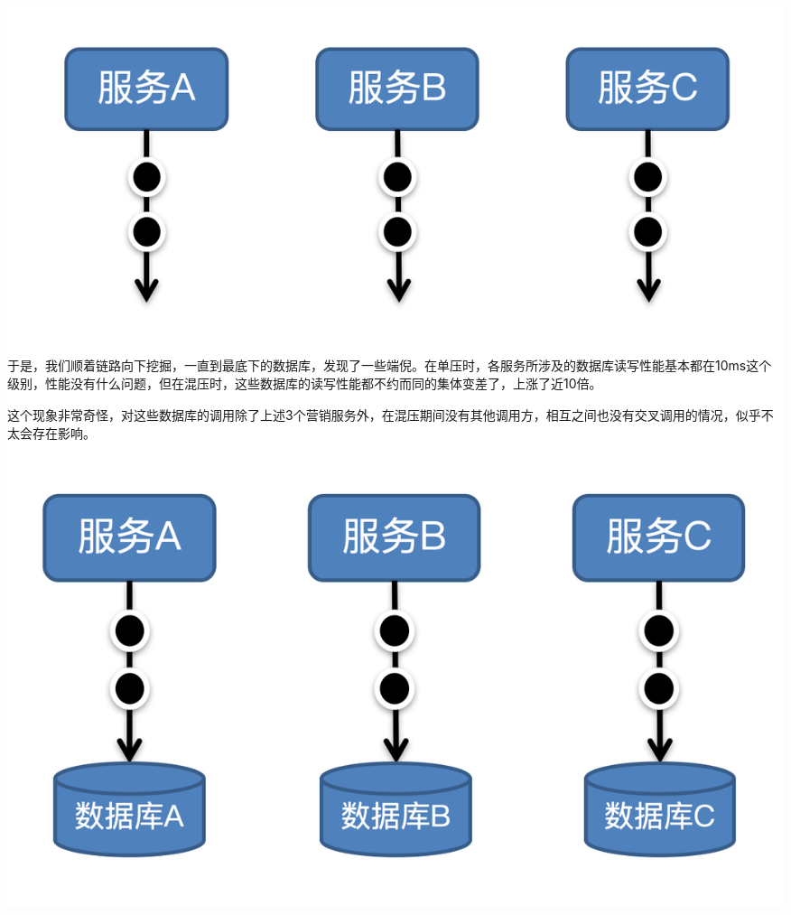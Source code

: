 ![](./httpsstatic001geekbangorgresourceimageafe4af6bb0fcf443c499d0854471ce8083e4.png)

于是，我们顺着链路向下挖掘，一直到最底下的数据库，发现了一些端倪。在单压时，各服务所涉及的数据库读写性能基本都在10ms这个级别，性能没有什么问题，但在混压时，这些数据库的读写性能都不约而同的集体变差了，上涨了近10倍。

这个现象非常奇怪，对这些数据库的调用除了上述3个营销服务外，在混压期间没有其他调用方，相互之间也没有交叉调用的情况，似乎不太会存在影响。

![](./httpsstatic001geekbangorgresourceimage1e261e23a63de62742b70c25933c3ea2e626.png)
